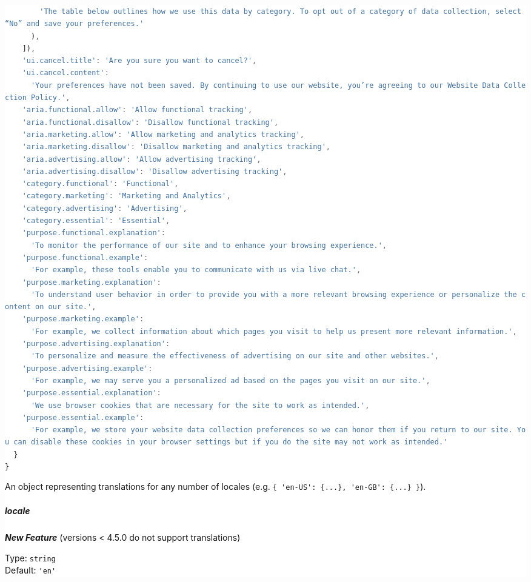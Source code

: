 ```javascript
        'The table below outlines how we use this data by category. To opt out of a category of data collection, select “No” and save your preferences.'
      ),
    ]),
    'ui.cancel.title': 'Are you sure you want to cancel?',
    'ui.cancel.content':
      'Your preferences have not been saved. By continuing to use our website, you’re agreeing to our Website Data Collection Policy.',
    'aria.functional.allow': 'Allow functional tracking',
    'aria.functional.disallow': 'Disallow functional tracking',
    'aria.marketing.allow': 'Allow marketing and analytics tracking',
    'aria.marketing.disallow': 'Disallow marketing and analytics tracking',
    'aria.advertising.allow': 'Allow advertising tracking',
    'aria.advertising.disallow': 'Disallow advertising tracking',
    'category.functional': 'Functional',
    'category.marketing': 'Marketing and Analytics',
    'category.advertising': 'Advertising',
    'category.essential': 'Essential',
    'purpose.functional.explanation':
      'To monitor the performance of our site and to enhance your browsing experience.',
    'purpose.functional.example':
      'For example, these tools enable you to communicate with us via live chat.',
    'purpose.marketing.explanation':
      'To understand user behavior in order to provide you with a more relevant browsing experience or personalize the content on our site.',
    'purpose.marketing.example':
      'For example, we collect information about which pages you visit to help us present more relevant information.',
    'purpose.advertising.explanation':
      'To personalize and measure the effectiveness of advertising on our site and other websites.',
    'purpose.advertising.example':
      'For example, we may serve you a personalized ad based on the pages you visit on our site.',
    'purpose.essential.explanation':
      'We use browser cookies that are necessary for the site to work as intended.',
    'purpose.essential.example':
      'For example, we store your website data collection preferences so we can honor them if you return to our site. You can disable these cookies in your browser settings but if you do the site may not work as intended.'
  }
}
```

An object representing translations for any number of locales (e.g. `{ 'en-US': {...}, 'en-GB': {...} }`).

##### locale

**_New Feature_** (versions < 4.5.0 do not support translations)

Type: `string`<br>
Default: `'en'`
